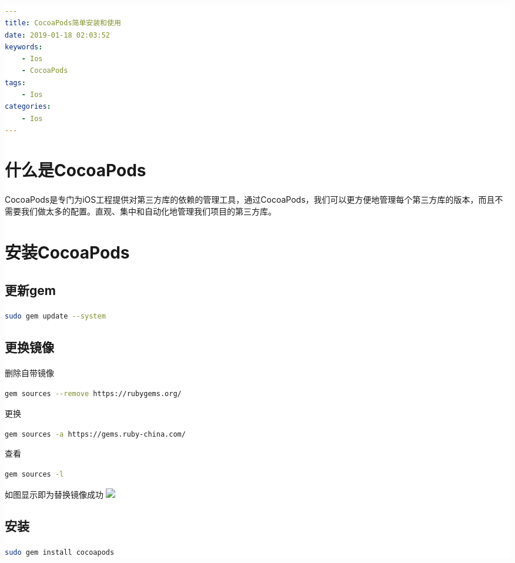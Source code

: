 ```yaml
---
title: CocoaPods简单安装和使用
date: 2019-01-18 02:03:52
keywords:
    - Ios
    - CocoaPods
tags:
    - Ios
categories:
    - Ios
---
```


# 什么是CocoaPods

CocoaPods是专门为iOS工程提供对第三方库的依赖的管理工具，通过CocoaPods，我们可以更方便地管理每个第三方库的版本，而且不需要我们做太多的配置。直观、集中和自动化地管理我们项目的第三方库。



# 安装CocoaPods

## 更新gem

``` bash
sudo gem update --system
```
## 更换镜像

删除自带镜像
``` bash
gem sources --remove https://rubygems.org/
```
更换
``` bash
gem sources -a https://gems.ruby-china.com/
```

查看
``` bash
gem sources -l
```
如图显示即为替换镜像成功
![](gemsourcel.png)

## 安装

``` bash
sudo gem install cocoapods
```
